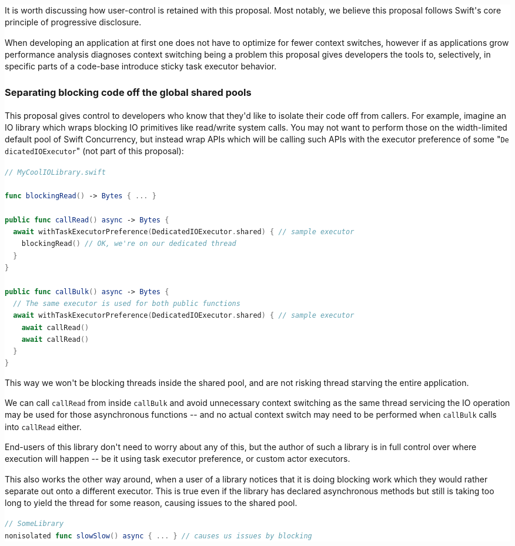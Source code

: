 It is worth discussing how user-control is retained with this proposal. Most notably, we believe this proposal follows Swift's core principle of progressive disclosure. 

When developing an application at first one does not have to optimize for fewer context switches, however if as applications grow performance analysis diagnoses context switching being a problem this proposal gives developers the tools to, selectively, in specific parts of a code-base introduce sticky task executor behavior.

### Separating blocking code off the global shared pools

This proposal gives control to developers who know that they'd like to isolate their code off from callers. For example, imagine an IO library which wraps blocking IO primitives like read/write system calls. You may not want to perform those on the width-limited default pool of Swift Concurrency, but instead wrap APIs which will be calling such APIs with the executor preference of some "`DedicatedIOExecutor`" (not part of this proposal):

```swift
// MyCoolIOLibrary.swift

func blockingRead() -> Bytes { ... } 

public func callRead() async -> Bytes { 
  await withTaskExecutorPreference(DedicatedIOExecutor.shared) { // sample executor
    blockingRead() // OK, we're on our dedicated thread
  }
}

public func callBulk() async -> Bytes {
  // The same executor is used for both public functions
  await withTaskExecutorPreference(DedicatedIOExecutor.shared) { // sample executor
    await callRead() 
    await callRead()
  }
}
```

This way we won't be blocking threads inside the shared pool, and are not risking thread starving the entire application.

We can call `callRead` from inside `callBulk` and avoid unnecessary context switching as the same thread servicing the IO operation may be used for those asynchronous functions -- and no actual context switch may need to be performed when `callBulk` calls into `callRead` either.

End-users of this library don't need to worry about any of this, but the author of such a library is in full control over where execution will happen -- be it using task executor preference, or custom actor executors.

This also works the other way around, when a user of a library notices that it is doing blocking work which they would rather separate out onto a different executor. This is true even if the library has declared asynchronous methods but still is taking too long to yield the thread for some reason, causing issues to the shared pool.

```swift
// SomeLibrary
nonisolated func slowSlow() async { ... } // causes us issues by blocking
```
